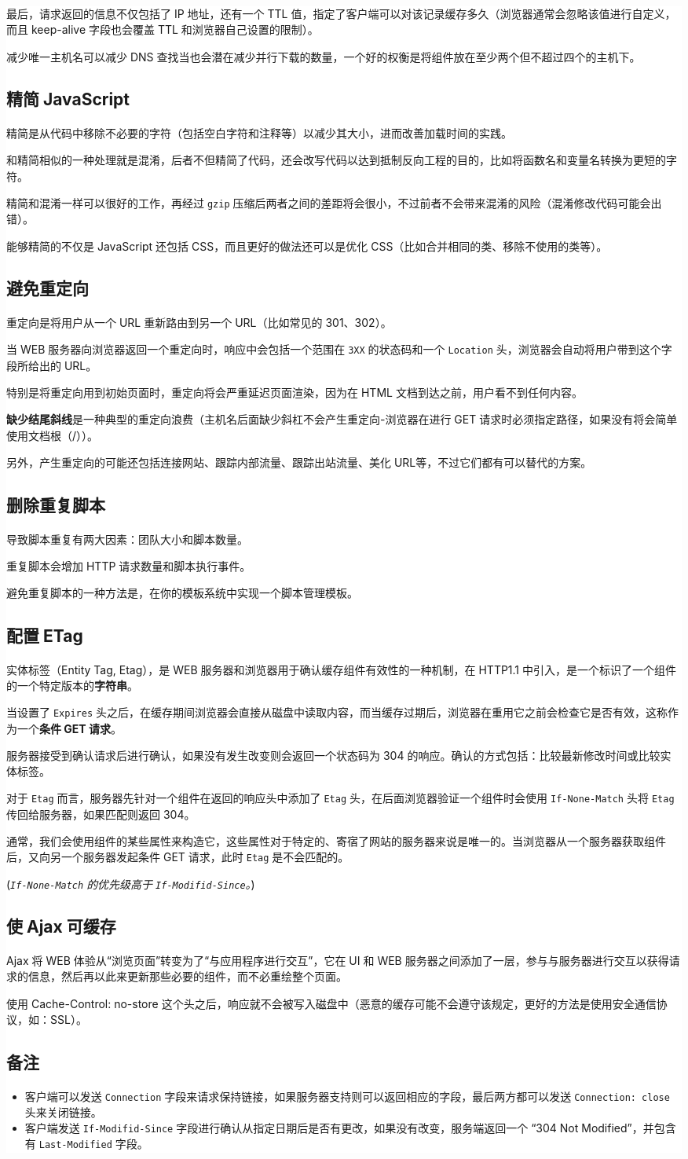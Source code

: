 最后，请求返回的信息不仅包括了 IP 地址，还有一个 TTL 值，指定了客户端可以对该记录缓存多久（浏览器通常会忽略该值进行自定义，而且 keep-alive 字段也会覆盖 TTL 和浏览器自己设置的限制）。

减少唯一主机名可以减少 DNS 查找当也会潜在减少并行下载的数量，一个好的权衡是将组件放在至少两个但不超过四个的主机下。

## 精简 JavaScript

精简是从代码中移除不必要的字符（包括空白字符和注释等）以减少其大小，进而改善加载时间的实践。

和精简相似的一种处理就是混淆，后者不但精简了代码，还会改写代码以达到抵制反向工程的目的，比如将函数名和变量名转换为更短的字符。

精简和混淆一样可以很好的工作，再经过 `gzip` 压缩后两者之间的差距将会很小，不过前者不会带来混淆的风险（混淆修改代码可能会出错）。

能够精简的不仅是 JavaScript 还包括 CSS，而且更好的做法还可以是优化 CSS（比如合并相同的类、移除不使用的类等）。

## 避免重定向

重定向是将用户从一个 URL 重新路由到另一个 URL（比如常见的 301、302）。

当 WEB 服务器向浏览器返回一个重定向时，响应中会包括一个范围在 `3XX` 的状态码和一个 `Location` 头，浏览器会自动将用户带到这个字段所给出的 URL。

特别是将重定向用到初始页面时，重定向将会严重延迟页面渲染，因为在 HTML 文档到达之前，用户看不到任何内容。

**缺少结尾斜线**是一种典型的重定向浪费（主机名后面缺少斜杠不会产生重定向-浏览器在进行 GET 请求时必须指定路径，如果没有将会简单使用文档根（/））。

另外，产生重定向的可能还包括连接网站、跟踪内部流量、跟踪出站流量、美化 URL等，不过它们都有可以替代的方案。

## 删除重复脚本

导致脚本重复有两大因素：团队大小和脚本数量。

重复脚本会增加 HTTP 请求数量和脚本执行事件。

避免重复脚本的一种方法是，在你的模板系统中实现一个脚本管理模板。

## 配置 ETag

实体标签（Entity Tag, Etag），是 WEB 服务器和浏览器用于确认缓存组件有效性的一种机制，在 HTTP1.1 中引入，是一个标识了一个组件的一个特定版本的**字符串**。

当设置了 `Expires` 头之后，在缓存期间浏览器会直接从磁盘中读取内容，而当缓存过期后，浏览器在重用它之前会检查它是否有效，这称作为一个**条件 GET 请求**。

服务器接受到确认请求后进行确认，如果没有发生改变则会返回一个状态码为 304 的响应。确认的方式包括：比较最新修改时间或比较实体标签。

对于 `Etag` 而言，服务器先针对一个组件在返回的响应头中添加了 `Etag` 头，在后面浏览器验证一个组件时会使用 `If-None-Match` 头将 `Etag` 传回给服务器，如果匹配则返回 304。

通常，我们会使用组件的某些属性来构造它，这些属性对于特定的、寄宿了网站的服务器来说是唯一的。当浏览器从一个服务器获取组件后，又向另一个服务器发起条件 GET 请求，此时 `Etag` 是不会匹配的。

(*`If-None-Match` 的优先级高于 `If-Modifid-Since`。*)

## 使 Ajax 可缓存

Ajax 将 WEB 体验从“浏览页面”转变为了“与应用程序进行交互”，它在 UI 和 WEB 服务器之间添加了一层，参与与服务器进行交互以获得请求的信息，然后再以此来更新那些必要的组件，而不必重绘整个页面。

使用 Cache-Control: no-store 这个头之后，响应就不会被写入磁盘中（恶意的缓存可能不会遵守该规定，更好的方法是使用安全通信协议，如：SSL）。

## 备注

- 客户端可以发送 `Connection` 字段来请求保持链接，如果服务器支持则可以返回相应的字段，最后两方都可以发送 `Connection: close` 头来关闭链接。
- 客户端发送 `If-Modifid-Since` 字段进行确认从指定日期后是否有更改，如果没有改变，服务端返回一个 “304 Not Modified”，并包含有 `Last-Modified` 字段。
